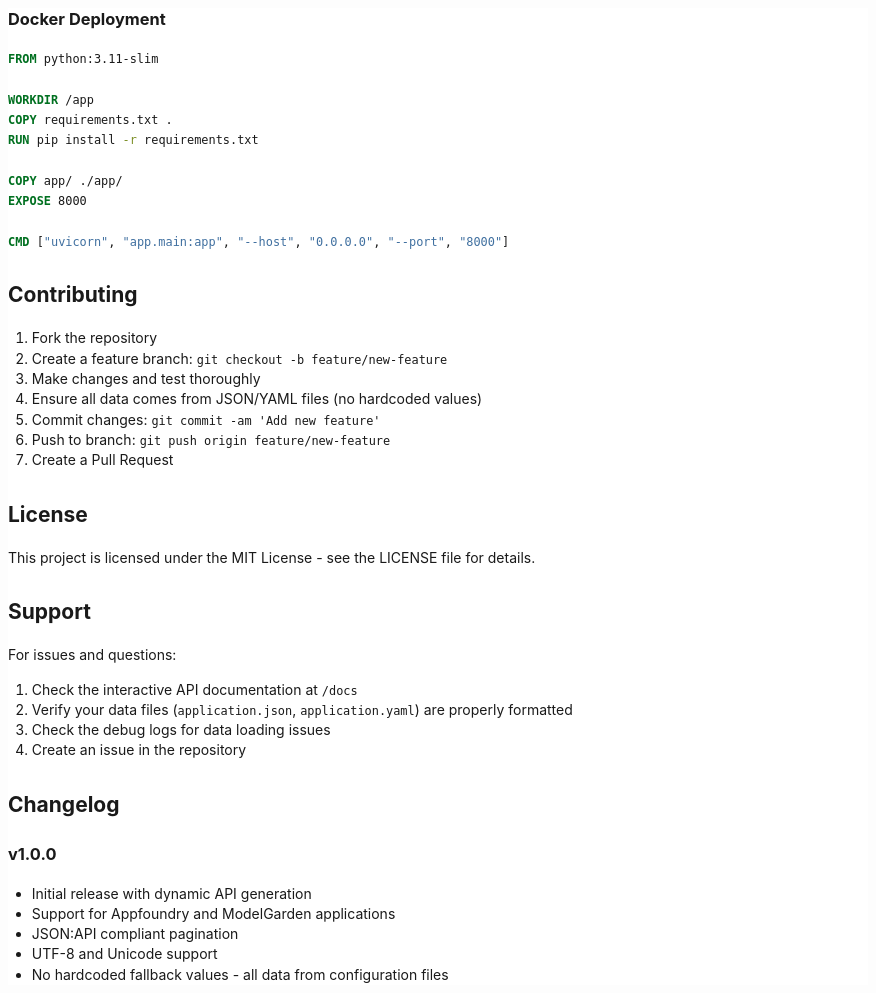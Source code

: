 ### Docker Deployment

```dockerfile
FROM python:3.11-slim

WORKDIR /app
COPY requirements.txt .
RUN pip install -r requirements.txt

COPY app/ ./app/
EXPOSE 8000

CMD ["uvicorn", "app.main:app", "--host", "0.0.0.0", "--port", "8000"]
```

## Contributing

1. Fork the repository
2. Create a feature branch: `git checkout -b feature/new-feature`
3. Make changes and test thoroughly
4. Ensure all data comes from JSON/YAML files (no hardcoded values)
5. Commit changes: `git commit -am 'Add new feature'`
6. Push to branch: `git push origin feature/new-feature`
7. Create a Pull Request

## License

This project is licensed under the MIT License - see the LICENSE file for details.

## Support

For issues and questions:

1. Check the interactive API documentation at `/docs`
2. Verify your data files (`application.json`, `application.yaml`) are properly formatted
3. Check the debug logs for data loading issues
4. Create an issue in the repository

## Changelog

### v1.0.0

- Initial release with dynamic API generation
- Support for Appfoundry and ModelGarden applications
- JSON:API compliant pagination
- UTF-8 and Unicode support
- No hardcoded fallback values - all data from configuration files
